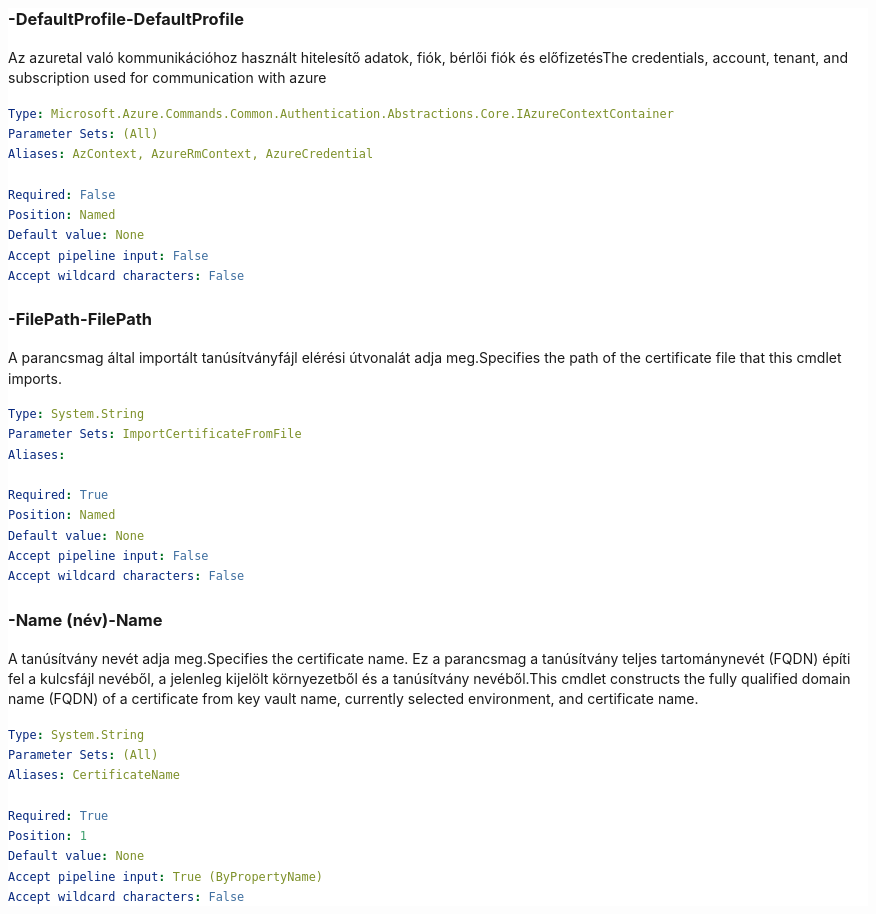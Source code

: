 ### <span data-ttu-id="b84a4-122">-DefaultProfile</span><span class="sxs-lookup"><span data-stu-id="b84a4-122">-DefaultProfile</span></span>
<span data-ttu-id="b84a4-123">Az azuretal való kommunikációhoz használt hitelesítő adatok, fiók, bérlői fiók és előfizetés</span><span class="sxs-lookup"><span data-stu-id="b84a4-123">The credentials, account, tenant, and subscription used for communication with azure</span></span>

```yaml
Type: Microsoft.Azure.Commands.Common.Authentication.Abstractions.Core.IAzureContextContainer
Parameter Sets: (All)
Aliases: AzContext, AzureRmContext, AzureCredential

Required: False
Position: Named
Default value: None
Accept pipeline input: False
Accept wildcard characters: False
```

### <span data-ttu-id="b84a4-124">-FilePath</span><span class="sxs-lookup"><span data-stu-id="b84a4-124">-FilePath</span></span>
<span data-ttu-id="b84a4-125">A parancsmag által importált tanúsítványfájl elérési útvonalát adja meg.</span><span class="sxs-lookup"><span data-stu-id="b84a4-125">Specifies the path of the certificate file that this cmdlet imports.</span></span>

```yaml
Type: System.String
Parameter Sets: ImportCertificateFromFile
Aliases:

Required: True
Position: Named
Default value: None
Accept pipeline input: False
Accept wildcard characters: False
```

### <span data-ttu-id="b84a4-126">-Name (név)</span><span class="sxs-lookup"><span data-stu-id="b84a4-126">-Name</span></span>
<span data-ttu-id="b84a4-127">A tanúsítvány nevét adja meg.</span><span class="sxs-lookup"><span data-stu-id="b84a4-127">Specifies the certificate name.</span></span> <span data-ttu-id="b84a4-128">Ez a parancsmag a tanúsítvány teljes tartománynevét (FQDN) építi fel a kulcsfájl nevéből, a jelenleg kijelölt környezetből és a tanúsítvány nevéből.</span><span class="sxs-lookup"><span data-stu-id="b84a4-128">This cmdlet constructs the fully qualified domain name (FQDN) of a certificate from key vault name, currently selected environment, and certificate name.</span></span>

```yaml
Type: System.String
Parameter Sets: (All)
Aliases: CertificateName

Required: True
Position: 1
Default value: None
Accept pipeline input: True (ByPropertyName)
Accept wildcard characters: False
```
